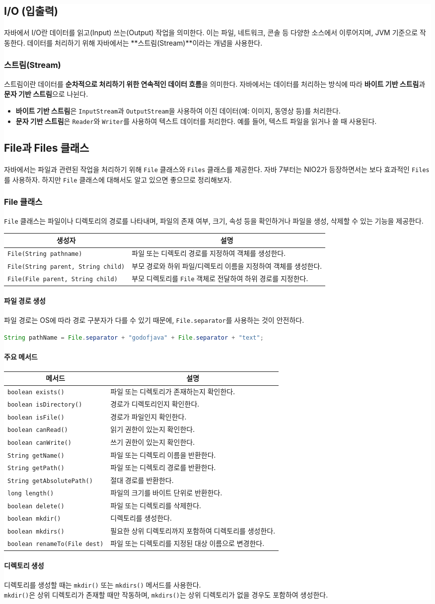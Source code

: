  ## I/O (입출력)
자바에서 I/O란 데이터를 읽고(Input) 쓰는(Output) 작업을 의미한다. 이는 파일, 네트워크, 콘솔 등 다양한 소스에서 이루어지며, JVM 기준으로 작동한다. 데이터를 처리하기 위해 자바에서는 **스트림(Stream)**이라는 개념을 사용한다.

### 스트림(Stream)
스트림이란 데이터를 **순차적으로 처리하기 위한 연속적인 데이터 흐름**을 의미한다. 자바에서는 데이터를 처리하는 방식에 따라 **바이트 기반 스트림**과 **문자 기반 스트림**으로 나뉜다.

- **바이트 기반 스트림**은 `InputStream`과 `OutputStream`을 사용하여 이진 데이터(예: 이미지, 동영상 등)를 처리한다.
- **문자 기반 스트림**은 `Reader`와 `Writer`를 사용하여 텍스트 데이터를 처리한다. 예를 들어, 텍스트 파일을 읽거나 쓸 때 사용된다.


## File과 Files 클래스
자바에서는 파일과 관련된 작업을 처리하기 위해 `File` 클래스와 `Files` 클래스를 제공한다.
자바 7부터는 NIO2가 등장하면서는 보다 효과적인 `Files`를 사용하자. 
하지만 `File` 클래스에 대해서도 알고 있으면 좋으므로 정리해보자.

### File 클래스
`File` 클래스는 파일이나 디렉토리의 경로를 나타내며, 파일의 존재 여부, 크기, 속성 등을 확인하거나 파일을 생성, 삭제할 수 있는 기능을 제공한다.

| 생성자                                 | 설명                                    |
| ----------------------------------- | ------------------------------------- |
| `File(String pathname)`             | 파일 또는 디렉토리 경로를 지정하여 객체를 생성한다.         |
| `File(String parent, String child)` | 부모 경로와 하위 파일/디렉토리 이름을 지정하여 객체를 생성한다.  |
| `File(File parent, String child)`   | 부모 디렉토리를 `File` 객체로 전달하여 하위 경로를 지정한다. |

#### 파일 경로 생성
파일 경로는 OS에 따라 경로 구분자가 다를 수 있기 때문에, `File.separator`를 사용하는 것이 안전하다.
```java
String pathName = File.separator + "godofjava" + File.separator + "text";
```

#### 주요 메서드
| 메서드                           | 설명                             |
| ----------------------------- | ------------------------------ |
| `boolean exists()`            | 파일 또는 디렉토리가 존재하는지 확인한다.        |
| `boolean isDirectory()`       | 경로가 디렉토리인지 확인한다.               |
| `boolean isFile()`            | 경로가 파일인지 확인한다.                 |
| `boolean canRead()`           | 읽기 권한이 있는지 확인한다.               |
| `boolean canWrite()`          | 쓰기 권한이 있는지 확인한다.               |
| `String getName()`            | 파일 또는 디렉토리 이름을 반환한다.           |
| `String getPath()`            | 파일 또는 디렉토리 경로를 반환한다.           |
| `String getAbsolutePath()`    | 절대 경로를 반환한다.                   |
| `long length()`               | 파일의 크기를 바이트 단위로 반환한다.          |
| `boolean delete()`            | 파일 또는 디렉토리를 삭제한다.              |
| `boolean mkdir()`             | 디렉토리를 생성한다.                    |
| `boolean mkdirs()`            | 필요한 상위 디렉토리까지 포함하여 디렉토리를 생성한다. |
| `boolean renameTo(File dest)` | 파일 또는 디렉토리를 지정된 대상 이름으로 변경한다.  |
#### 디렉토리 생성
디렉토리를 생성할 때는 `mkdir()` 또는 `mkdirs()` 메서드를 사용한다.  
`mkdir()`은 상위 디렉토리가 존재할 때만 작동하며, `mkdirs()`는 상위 디렉토리가 없을 경우도 포함하여 생성한다.
